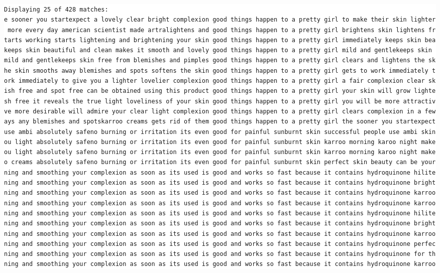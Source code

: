     Displaying 25 of 428 matches:
    e sooner you startexpect a lovely clear bright complexion good things happen to a pretty girl to make their skin lighter
     more every day american scientist made artralightens and good things happen to a pretty girl brightens skin lightens fr
    tarts working starts lightening and brightening your skin good things happen to a pretty girl immediately keeps skin bea
    keeps skin beautiful and clean makes it smooth and lovely good things happen to a pretty girl mild and gentlekeeps skin 
    mild and gentlekeeps skin free from blemishes and pimples good things happen to a pretty girl clears and lightens the sk
    he skin smooths away blemishes and spots softens the skin good things happen to a pretty girl gets to work immediately t
    ork immediately to give you a lighter lovelier complexion good things happen to a pretty girl a fair complexion clear sk
    ish free and spot free can be obtained using this product good things happen to a pretty girl your skin will grow lighte
    sh free it reveals the true light loveliness of your skin good things happen to a pretty girl you will be more attractiv
    ve more desirable will admire your clear light complexion good things happen to a pretty girl clears complexion in a few
    ays any blemishes and spotskarroo creams gets rid of them good things happen to a pretty girl the sooner you startexpect
    use ambi absolutely safeno burning or irritation its even good for painful sunburnt skin successful people use ambi skin
    ou light absolutely safeno burning or irritation its even good for painful sunburnt skin karroo morning karoo night make
    ou light absolutely safeno burning or irritation its even good for painful sunburnt skin karroo morning karoo night make
    o creams absolutely safeno burning or irritation its even good for painful sunburnt skin perfect skin beauty can be your
    ning and smoothing your complexion as soon as its used is good and works so fast because it contains hydroquinone hilite
    ning and smoothing your complexion as soon as its used is good and works so fast because it contains hydroquinone bright
    ning and smoothing your complexion as soon as its used is good and works so fast because it contains hydroquinone karroo
    ning and smoothing your complexion as soon as its used is good and works so fast because it contains hydroquinone karroo
    ning and smoothing your complexion as soon as its used is good and works so fast because it contains hydroquinone hilite
    ning and smoothing your complexion as soon as its used is good and works so fast because it contains hydroquinone bright
    ning and smoothing your complexion as soon as its used is good and works so fast because it contains hydroquinone karroo
    ning and smoothing your complexion as soon as its used is good and works so fast because it contains hydroquinone perfec
    ning and smoothing your complexion as soon as its used is good and works so fast because it contains hydroquinone for th
    ning and smoothing your complexion as soon as its used is good and works so fast because it contains hydroquinone karroo
